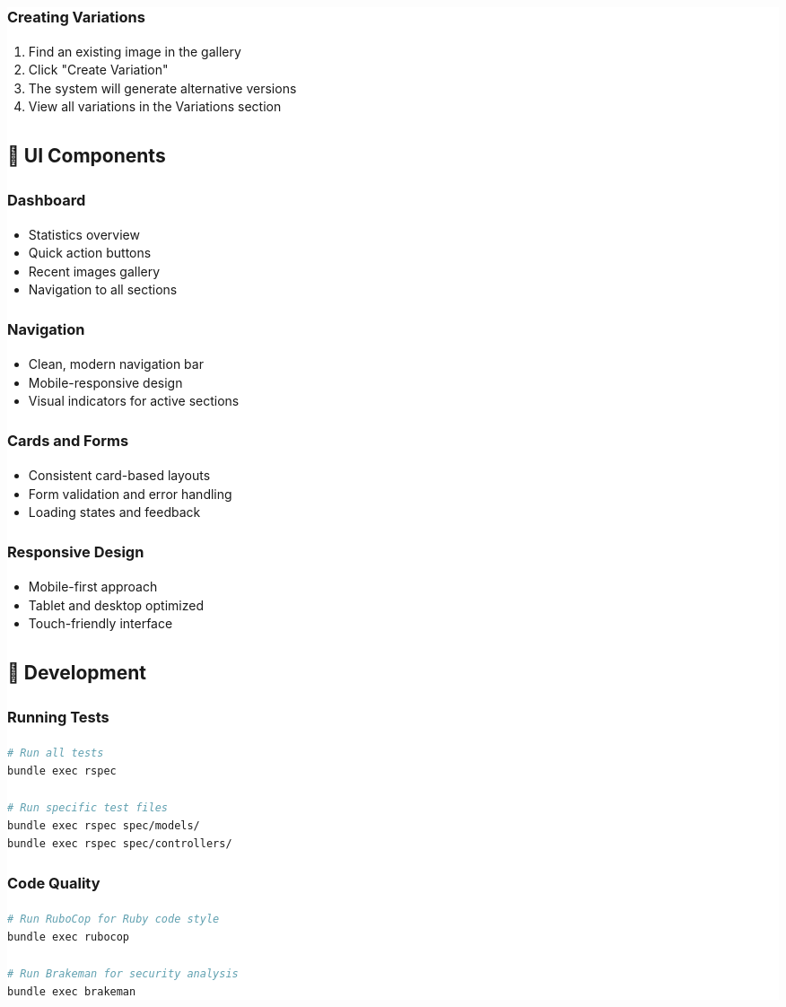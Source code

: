 ### Creating Variations
1. Find an existing image in the gallery
2. Click "Create Variation"
3. The system will generate alternative versions
4. View all variations in the Variations section

## 🎨 UI Components

### Dashboard
- Statistics overview
- Quick action buttons
- Recent images gallery
- Navigation to all sections

### Navigation
- Clean, modern navigation bar
- Mobile-responsive design
- Visual indicators for active sections

### Cards and Forms
- Consistent card-based layouts
- Form validation and error handling
- Loading states and feedback

### Responsive Design
- Mobile-first approach
- Tablet and desktop optimized
- Touch-friendly interface

## 🔧 Development

### Running Tests

```bash
# Run all tests
bundle exec rspec

# Run specific test files
bundle exec rspec spec/models/
bundle exec rspec spec/controllers/
```

### Code Quality

```bash
# Run RuboCop for Ruby code style
bundle exec rubocop

# Run Brakeman for security analysis
bundle exec brakeman
```
